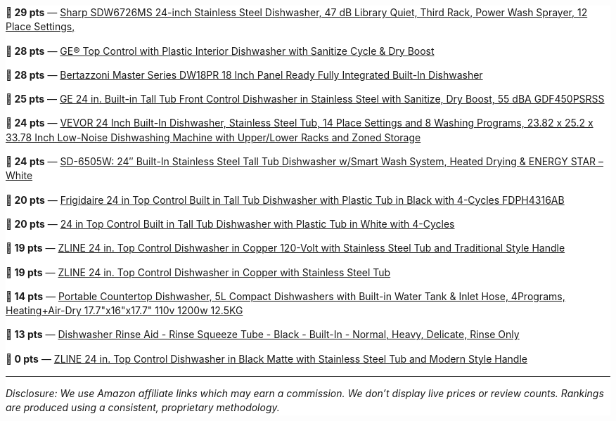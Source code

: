 **🚫 29 pts** — [Sharp SDW6726MS 24-inch Stainless Steel Dishwasher, 47 dB Library Quiet, Third Rack, Power Wash Sprayer, 12 Place Settings,](/products/sharp-sdw6726ms-24-inch-stainless-steel-dishwasher-47-db-library-quiet-third-rack-power-wash-sprayer-12-place-settings-B0FG9QGZPX/)

**🚫 28 pts** — [GE® Top Control with Plastic Interior Dishwasher with Sanitize Cycle & Dry Boost](/products/ge-top-control-with-plastic-interior-dishwasher-with-sanitize-cycle-dry-boost-B0BMWB7H79/)

**🚫 28 pts** — [Bertazzoni Master Series DW18PR 18 Inch Panel Ready Fully Integrated Built-In Dishwasher](/products/bertazzoni-master-series-dw18pr-18-inch-panel-ready-fully-integrated-built-in-dishwasher-B09KT15BH5/)

**🚫 25 pts** — [GE 24 in. Built-in Tall Tub Front Control Dishwasher in Stainless Steel with Sanitize, Dry Boost, 55 dBA GDF450PSRSS](/products/ge-24-in-built-in-tall-tub-front-control-dishwasher-in-stainless-steel-with-sanitize-dry-boost-55-dba-gdf450psrss-B0BFXMQT9L/)

**🚫 24 pts** — [VEVOR 24 Inch Built-In Dishwasher, Stainless Steel Tub, 14 Place Settings and 8 Washing Programs, 23.82 x 25.2 x 33.78 Inch Low-Noise Dishwashing Machine with Upper/Lower Racks and Zoned Storage](/products/vevor-24-inch-built-in-dishwasher-stainless-steel-tub-14-place-settings-and-8-washing-programs-2382-x-252-x-3378-inch-low-noise-dishwashing-machine-with-upperlower-racks-and-zoned-storage-B0FM6L2X1N/)

**🚫 24 pts** — [SD-6505W: 24″ Built-In Stainless Steel Tall Tub Dishwasher w/Smart Wash System, Heated Drying & ENERGY STAR – White](/products/sd-6505w-24-built-in-stainless-steel-tall-tub-dishwasher-wsmart-wash-system-heated-drying-energy-star-white-B0FJHLNTHN/)

**🚫 20 pts** — [Frigidaire 24 in Top Control Built in Tall Tub Dishwasher with Plastic Tub in Black with 4-Cycles FDPH4316AB](/products/frigidaire-24-in-top-control-built-in-tall-tub-dishwasher-with-plastic-tub-in-black-with-4-cycles-fdph4316ab-B0CNL8VYCC/)

**🚫 20 pts** — [24 in Top Control Built in Tall Tub Dishwasher with Plastic Tub in White with 4-Cycles](/products/24-in-top-control-built-in-tall-tub-dishwasher-with-plastic-tub-in-white-with-4-cycles-B0CNL9FKV5/)

**🚫 19 pts** — [ZLINE 24 in. Top Control Dishwasher in Copper 120-Volt with Stainless Steel Tub and Traditional Style Handle](/products/zline-24-in-top-control-dishwasher-in-copper-120-volt-with-stainless-steel-tub-and-traditional-style-handle-B07TB1FHCC/)

**🚫 19 pts** — [ZLINE 24 in. Top Control Dishwasher in Copper with Stainless Steel Tub](/products/zline-24-in-top-control-dishwasher-in-copper-with-stainless-steel-tub-B07MQ78FTR/)

**🚫 14 pts** — [Portable Countertop Dishwasher, 5L Compact Dishwashers with Built-in Water Tank & Inlet Hose, 4Programs, Heating+Air-Dry 17.7"x16"x17.7" 110v 1200w 12.5KG](/products/portable-countertop-dishwasher-5l-compact-dishwashers-with-built-in-water-tank-inlet-hose-4programs-heatingair-dry-177x16x177-110v-1200w-125kg-B09G66T9CZ/)

**🚫 13 pts** — [Dishwasher Rinse Aid - Rinse Squeeze Tube - Black - Built-In - Normal, Heavy, Delicate, Rinse Only](/products/dishwasher-rinse-aid-rinse-squeeze-tube-black-built-in-normal-heavy-delicate-rinse-only-B01C4YK9RI/)

**🚫 0 pts** — [ZLINE 24 in. Top Control Dishwasher in Black Matte with Stainless Steel Tub and Modern Style Handle](/products/zline-24-in-top-control-dishwasher-in-black-matte-with-stainless-steel-tub-and-modern-style-handle-B07WWK2651/)

---
_Disclosure: We use Amazon affiliate links which may earn a commission. We don’t display live prices or review counts. Rankings are produced using a consistent, proprietary methodology._
